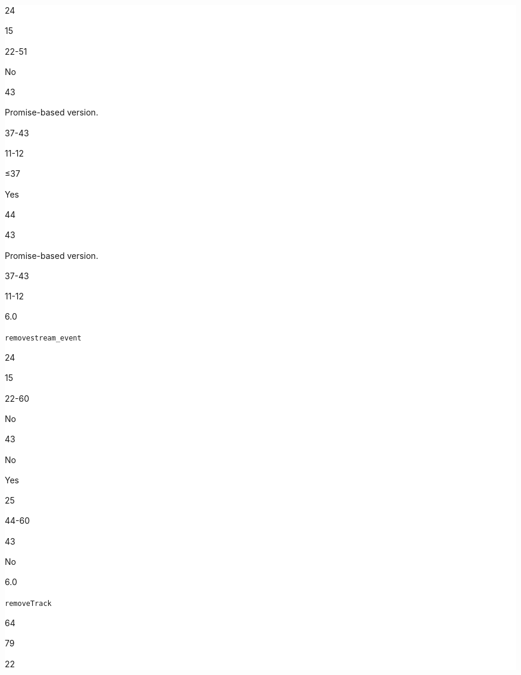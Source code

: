 24

15

22-51

No

43

Promise-based version.

37-43

11-12

≤37

Yes

44

43

Promise-based version.

37-43

11-12

6.0

`removestream_event`

24

15

22-60

No

43

No

Yes

25

44-60

43

No

6.0

`removeTrack`

64

79

22
